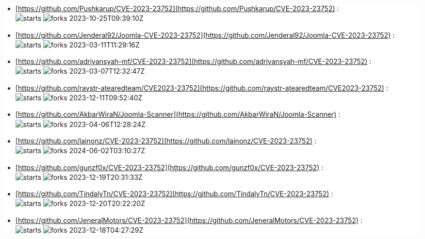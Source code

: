 - [https://github.com/Pushkarup/CVE-2023-23752](https://github.com/Pushkarup/CVE-2023-23752) :  
![starts](https://img.shields.io/github/stars/Pushkarup/CVE-2023-23752.svg) 
![forks](https://img.shields.io/github/forks/Pushkarup/CVE-2023-23752.svg) 
2023-10-25T09:39:10Z

- [https://github.com/Jenderal92/Joomla-CVE-2023-23752](https://github.com/Jenderal92/Joomla-CVE-2023-23752) :  
![starts](https://img.shields.io/github/stars/Jenderal92/Joomla-CVE-2023-23752.svg) 
![forks](https://img.shields.io/github/forks/Jenderal92/Joomla-CVE-2023-23752.svg) 
2023-03-11T11:29:16Z

- [https://github.com/adriyansyah-mf/CVE-2023-23752](https://github.com/adriyansyah-mf/CVE-2023-23752) :  
![starts](https://img.shields.io/github/stars/adriyansyah-mf/CVE-2023-23752.svg) 
![forks](https://img.shields.io/github/forks/adriyansyah-mf/CVE-2023-23752.svg) 
2023-03-07T12:32:47Z

- [https://github.com/raystr-atearedteam/CVE2023-23752](https://github.com/raystr-atearedteam/CVE2023-23752) :  
![starts](https://img.shields.io/github/stars/raystr-atearedteam/CVE2023-23752.svg) 
![forks](https://img.shields.io/github/forks/raystr-atearedteam/CVE2023-23752.svg) 
2023-12-11T09:52:40Z

- [https://github.com/AkbarWiraN/Joomla-Scanner](https://github.com/AkbarWiraN/Joomla-Scanner) :  
![starts](https://img.shields.io/github/stars/AkbarWiraN/Joomla-Scanner.svg) 
![forks](https://img.shields.io/github/forks/AkbarWiraN/Joomla-Scanner.svg) 
2023-04-06T12:28:24Z

- [https://github.com/lainonz/CVE-2023-23752](https://github.com/lainonz/CVE-2023-23752) :  
![starts](https://img.shields.io/github/stars/lainonz/CVE-2023-23752.svg) 
![forks](https://img.shields.io/github/forks/lainonz/CVE-2023-23752.svg) 
2024-06-02T03:10:27Z

- [https://github.com/gunzf0x/CVE-2023-23752](https://github.com/gunzf0x/CVE-2023-23752) :  
![starts](https://img.shields.io/github/stars/gunzf0x/CVE-2023-23752.svg) 
![forks](https://img.shields.io/github/forks/gunzf0x/CVE-2023-23752.svg) 
2023-12-19T20:31:33Z

- [https://github.com/TindalyTn/CVE-2023-23752](https://github.com/TindalyTn/CVE-2023-23752) :  
![starts](https://img.shields.io/github/stars/TindalyTn/CVE-2023-23752.svg) 
![forks](https://img.shields.io/github/forks/TindalyTn/CVE-2023-23752.svg) 
2023-12-20T20:22:20Z

- [https://github.com/JeneralMotors/CVE-2023-23752](https://github.com/JeneralMotors/CVE-2023-23752) :  
![starts](https://img.shields.io/github/stars/JeneralMotors/CVE-2023-23752.svg) 
![forks](https://img.shields.io/github/forks/JeneralMotors/CVE-2023-23752.svg) 
2023-12-18T04:27:29Z
